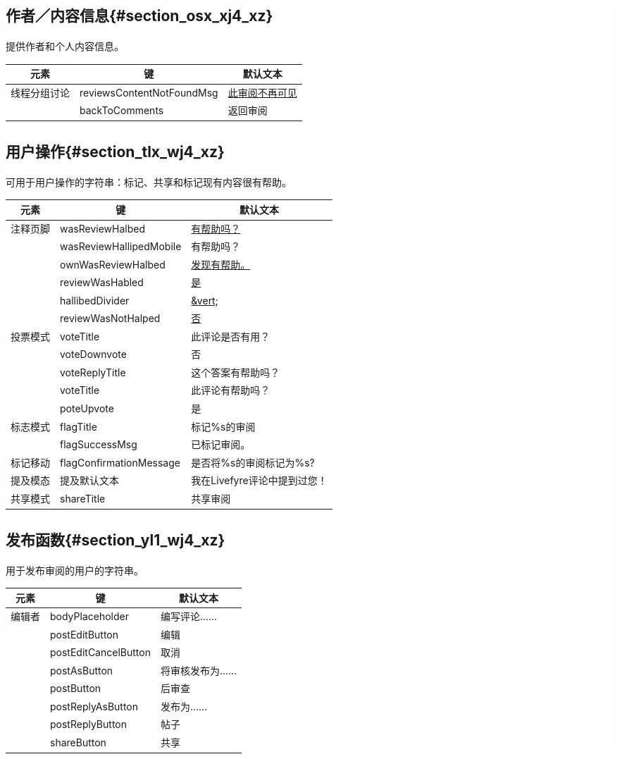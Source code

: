 ## 作者／内容信息{#section_osx_xj4_xz}

提供作者和个人内容信息。

| 元素 | 键 | 默认文本 |
|---|---|---|
| 线程分组讨论 | reviewsContentNotFoundMsg | [此审阅不再可见](https://d.pr/i/svXs) |
|  | backToComments | 返回审阅 |

## 用户操作{#section_tlx_wj4_xz}

可用于用户操作的字符串：标记、共享和标记现有内容很有帮助。

| 元素 | 键 | 默认文本 |
|---|---|---|
| 注释页脚 | wasReviewHalbed | [有帮助吗？](https://d.pr/i/Q0mA) |
|  | wasReviewHallipedMobile | 有帮助吗？ |
|  | ownWasReviewHalbed | [发现有帮助。](https://d.pr/i/Q0mA) |
|  | reviewWasHabled | [是](https://d.pr/i/Q0mA) |
|  | hallibedDivider | [&amp;vert;](https://d.pr/i/Q0mA) |
|  | reviewWasNotHalped | [否](https://d.pr/i/Q0mA) |
| 投票模式 | voteTitle | 此评论是否有用？ |
|  | voteDownvote | 否 |
|  | voteReplyTitle | 这个答案有帮助吗？ |
|  | voteTitle | 此评论有帮助吗？ |
|  | poteUpvote | 是 |
| 标志模式 | flagTitle | 标记%s的审阅 |
|  | flagSuccessMsg | 已标记审阅。 |
| 标记移动 | flagConfirmationMessage | 是否将%s的审阅标记为%s? |
| 提及模态 | 提及默认文本 | 我在Livefyre评论中提到过您！ |
| 共享模式 | shareTitle | 共享审阅 |

## 发布函数{#section_yl1_wj4_xz}

用于发布审阅的用户的字符串。

| 元素 | 键 | 默认文本 |
|---|---|---|
| 编辑者 | bodyPlaceholder | 编写评论…… |
|  | postEditButton | 编辑 |
|  | postEditCancelButton | 取消 |
|  | postAsButton | 将审核发布为…… |
|  | postButton | 后审查 |
|  | postReplyAsButton | 发布为…… |
|  | postReplyButton | 帖子 |
|  | shareButton | 共享 |